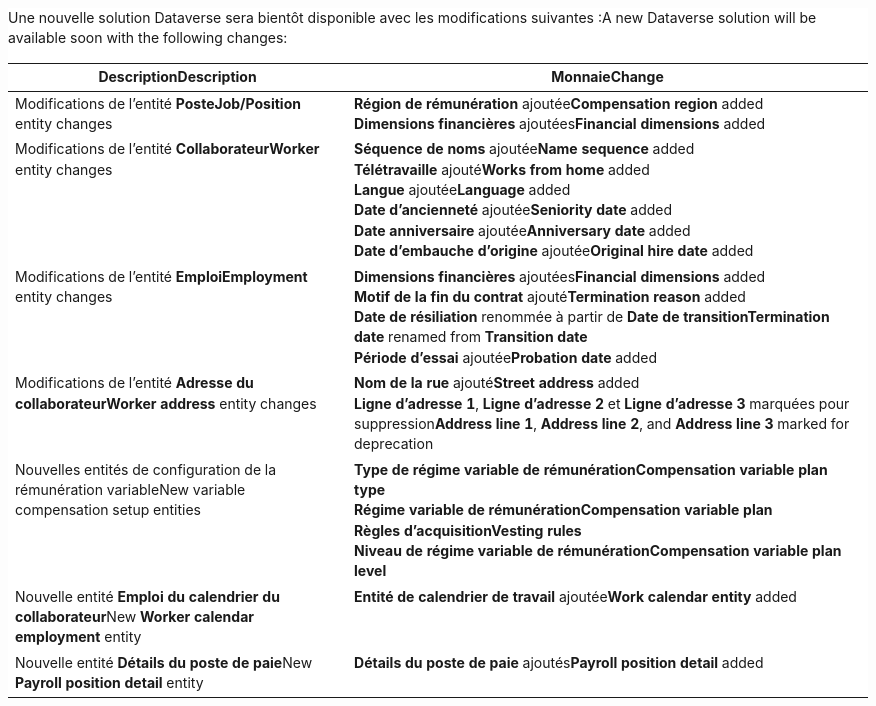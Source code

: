 <span data-ttu-id="87233-129">Une nouvelle solution Dataverse sera bientôt disponible avec les modifications suivantes :</span><span class="sxs-lookup"><span data-stu-id="87233-129">A new Dataverse solution will be available soon with the following changes:</span></span>

| <span data-ttu-id="87233-130">Description</span><span class="sxs-lookup"><span data-stu-id="87233-130">Description</span></span> | <span data-ttu-id="87233-131">Monnaie</span><span class="sxs-lookup"><span data-stu-id="87233-131">Change</span></span> |
| ----------------------------------------- | --- |
| <span data-ttu-id="87233-132">Modifications de l’entité **Poste**</span><span class="sxs-lookup"><span data-stu-id="87233-132">**Job/Position** entity changes</span></span> | <span data-ttu-id="87233-133">**Région de rémunération** ajoutée</span><span class="sxs-lookup"><span data-stu-id="87233-133">**Compensation region** added</span></span></br><span data-ttu-id="87233-134">**Dimensions financières** ajoutées</span><span class="sxs-lookup"><span data-stu-id="87233-134">**Financial dimensions** added</span></span> |
| <span data-ttu-id="87233-135">Modifications de l’entité **Collaborateur**</span><span class="sxs-lookup"><span data-stu-id="87233-135">**Worker** entity changes</span></span> | <span data-ttu-id="87233-136">**Séquence de noms** ajoutée</span><span class="sxs-lookup"><span data-stu-id="87233-136">**Name sequence** added</span></span></br><span data-ttu-id="87233-137">**Télétravaille** ajouté</span><span class="sxs-lookup"><span data-stu-id="87233-137">**Works from home** added</span></span></br><span data-ttu-id="87233-138">**Langue** ajoutée</span><span class="sxs-lookup"><span data-stu-id="87233-138">**Language** added</span></span></br><span data-ttu-id="87233-139">**Date d’ancienneté** ajoutée</span><span class="sxs-lookup"><span data-stu-id="87233-139">**Seniority date** added</span></span></br><span data-ttu-id="87233-140">**Date anniversaire** ajoutée</span><span class="sxs-lookup"><span data-stu-id="87233-140">**Anniversary date** added</span></span></br><span data-ttu-id="87233-141">**Date d’embauche d’origine** ajoutée</span><span class="sxs-lookup"><span data-stu-id="87233-141">**Original hire date** added</span></span> |
| <span data-ttu-id="87233-142">Modifications de l’entité **Emploi**</span><span class="sxs-lookup"><span data-stu-id="87233-142">**Employment** entity changes</span></span> | <span data-ttu-id="87233-143">**Dimensions financières** ajoutées</span><span class="sxs-lookup"><span data-stu-id="87233-143">**Financial dimensions** added</span></span></br><span data-ttu-id="87233-144">**Motif de la fin du contrat** ajouté</span><span class="sxs-lookup"><span data-stu-id="87233-144">**Termination reason** added</span></span></br><span data-ttu-id="87233-145">**Date de résiliation** renommée à partir de **Date de transition**</span><span class="sxs-lookup"><span data-stu-id="87233-145">**Termination date** renamed from **Transition date**</span></span></br><span data-ttu-id="87233-146">**Période d’essai** ajoutée</span><span class="sxs-lookup"><span data-stu-id="87233-146">**Probation date** added</span></span> |
| <span data-ttu-id="87233-147">Modifications de l’entité **Adresse du collaborateur**</span><span class="sxs-lookup"><span data-stu-id="87233-147">**Worker address** entity changes</span></span> | <span data-ttu-id="87233-148">**Nom de la rue** ajouté</span><span class="sxs-lookup"><span data-stu-id="87233-148">**Street address** added</span></span></br><span data-ttu-id="87233-149">**Ligne d’adresse 1**, **Ligne d’adresse 2** et **Ligne d’adresse 3** marquées pour suppression</span><span class="sxs-lookup"><span data-stu-id="87233-149">**Address line 1**, **Address line 2**, and **Address line 3** marked for deprecation</span></span> |
| <span data-ttu-id="87233-150">Nouvelles entités de configuration de la rémunération variable</span><span class="sxs-lookup"><span data-stu-id="87233-150">New variable compensation setup entities</span></span> | <span data-ttu-id="87233-151">**Type de régime variable de rémunération**</span><span class="sxs-lookup"><span data-stu-id="87233-151">**Compensation variable plan type**</span></span></br><span data-ttu-id="87233-152">**Régime variable de rémunération**</span><span class="sxs-lookup"><span data-stu-id="87233-152">**Compensation variable plan**</span></span></br><span data-ttu-id="87233-153">**Règles d’acquisition**</span><span class="sxs-lookup"><span data-stu-id="87233-153">**Vesting rules**</span></span></br><span data-ttu-id="87233-154">**Niveau de régime variable de rémunération**</span><span class="sxs-lookup"><span data-stu-id="87233-154">**Compensation variable plan level**</span></span> |
| <span data-ttu-id="87233-155">Nouvelle entité **Emploi du calendrier du collaborateur**</span><span class="sxs-lookup"><span data-stu-id="87233-155">New **Worker calendar employment** entity</span></span> | <span data-ttu-id="87233-156">**Entité de calendrier de travail** ajoutée</span><span class="sxs-lookup"><span data-stu-id="87233-156">**Work calendar entity** added</span></span> |
| <span data-ttu-id="87233-157">Nouvelle entité **Détails du poste de paie**</span><span class="sxs-lookup"><span data-stu-id="87233-157">New **Payroll position detail** entity</span></span> | <span data-ttu-id="87233-158">**Détails du poste de paie** ajoutés</span><span class="sxs-lookup"><span data-stu-id="87233-158">**Payroll position detail** added</span></span> |